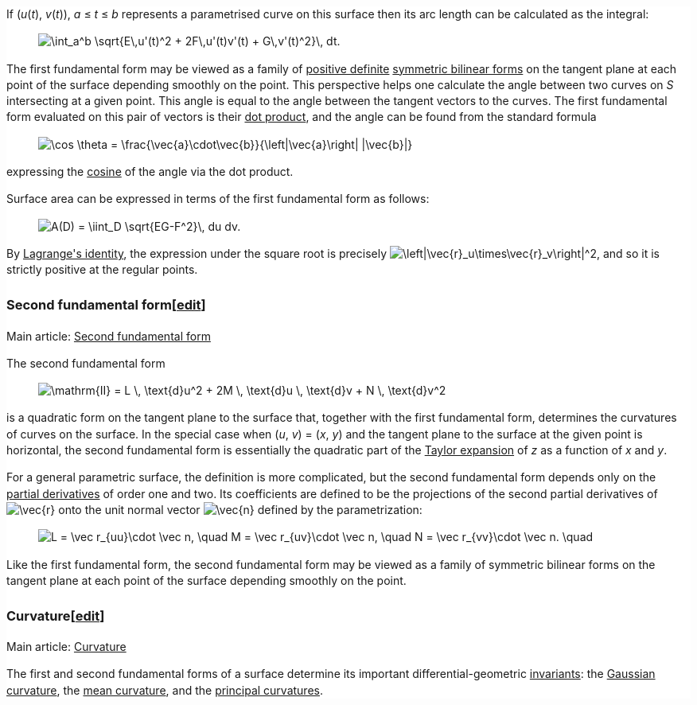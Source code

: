 </p><p>If (<i>u</i>(<i>t</i>), <i>v</i>(<i>t</i>)), <i>a</i> &#8804; <i>t</i> &#8804; <i>b</i> represents a parametrised curve on this surface then its arc length can be calculated as the integral:
</p>
<dl><dd> <img class="mwe-math-fallback-image-inline tex" alt=" \int_a^b \sqrt{E\,u&#39;(t)^2 + 2F\,u&#39;(t)v&#39;(t) + G\,v&#39;(t)^2}\, dt. " src="//upload.wikimedia.org/math/7/1/1/7115546855b81989bf9f888081d375e7.png" /></dd></dl>
<p>The first fundamental form may be viewed as a family of <a href="/wiki/Definite_bilinear_form" title="Definite bilinear form" class="mw-redirect">positive definite</a> <a href="/wiki/Symmetric_bilinear_form" title="Symmetric bilinear form">symmetric bilinear forms</a> on the tangent plane at each point of the surface depending smoothly on the point. This perspective helps one calculate the angle between two curves on <i>S</i> intersecting at a given point. This angle is equal to the angle between the tangent vectors to the curves. The first fundamental form evaluated on this pair of vectors is their <a href="/wiki/Dot_product" title="Dot product">dot product</a>, and the angle can be found from the standard formula
</p>
<dl><dd> <img class="mwe-math-fallback-image-inline tex" alt="\cos \theta = \frac{\vec{a}\cdot\vec{b}}{\left|\vec{a}\right| |\vec{b}|} " src="//upload.wikimedia.org/math/2/3/2/232d9b1386c1522a1952155b0a2afe4b.png" /></dd></dl>
<p>expressing the <a href="/wiki/Cosine" title="Cosine" class="mw-redirect">cosine</a> of the angle via the dot product.
</p><p>Surface area can be expressed in terms of the first fundamental form as follows:
</p>
<dl><dd> <img class="mwe-math-fallback-image-inline tex" alt=" A(D) = \iint_D \sqrt{EG-F^2}\, du dv." src="//upload.wikimedia.org/math/6/a/d/6ad0bf864befc7b77f6b101f5aa17891.png" /></dd></dl>
<p>By <a href="/wiki/Lagrange%27s_identity" title="Lagrange&#39;s identity">Lagrange's identity</a>, the expression under the square root is precisely <img class="mwe-math-fallback-image-inline tex" alt="\left|\vec{r}_u\times\vec{r}_v\right|^2" src="//upload.wikimedia.org/math/0/0/3/003f9770f4c38f0e394860e3e6d8ee96.png" />, and so it is strictly positive at the regular points.
</p>
<h3><span class="mw-headline" id="Second_fundamental_form">Second fundamental form</span><span class="mw-editsection"><span class="mw-editsection-bracket">[</span><a href="/w/index.php?title=Parametric_surface&amp;action=edit&amp;section=7" title="Edit section: Second fundamental form">edit</a><span class="mw-editsection-bracket">]</span></span></h3>
<div class="hatnote relarticle mainarticle">Main article: <a href="/wiki/Second_fundamental_form" title="Second fundamental form">Second fundamental form</a></div>
<p>The second fundamental form
</p>
<dl><dd> <img class="mwe-math-fallback-image-inline tex" alt=" \mathrm{II} = L \, \text{d}u^2 + 2M \, \text{d}u \, \text{d}v + N \, \text{d}v^2 " src="//upload.wikimedia.org/math/0/f/3/0f3bea98a588b64457aad142626cdc0c.png" /></dd></dl>
<p>is a quadratic form on the tangent plane to the surface that, together with the first fundamental form, determines the curvatures of curves on the surface. In the special case when (<i>u</i>, <i>v</i>) = (<i>x</i>, <i>y</i>) and the tangent plane to the surface at the given point is horizontal, the second fundamental form is essentially the quadratic part of the <a href="/wiki/Taylor_expansion" title="Taylor expansion" class="mw-redirect">Taylor expansion</a> of <i>z</i> as a function of <i>x</i> and <i>y</i>.
</p><p>For a general parametric surface, the definition is more complicated, but the second fundamental form depends only on the <a href="/wiki/Partial_derivative" title="Partial derivative">partial derivatives</a> of order one and two. 
Its coefficients are defined to be the projections of the second partial derivatives of <img class="mwe-math-fallback-image-inline tex" alt="\vec{r}" src="//upload.wikimedia.org/math/f/d/b/fdb06cf2a399b265d4622112378c02be.png" /> onto the unit normal vector <img class="mwe-math-fallback-image-inline tex" alt="\vec{n}" src="//upload.wikimedia.org/math/8/c/f/8cf82a9f7e14a08b9aee95ae571c8694.png" /> defined by the parametrization:
</p>
<dl><dd> <img class="mwe-math-fallback-image-inline tex" alt=" L = \vec r_{uu}\cdot \vec n, \quad&#10;M = \vec r_{uv}\cdot \vec n, \quad&#10;N = \vec r_{vv}\cdot \vec n. \quad&#10;" src="//upload.wikimedia.org/math/6/e/9/6e9f374c3f498bef84f9c7557a6007b7.png" /></dd></dl>
<p>Like the first fundamental form, the second fundamental form may be viewed as a family of symmetric bilinear forms  on the tangent plane at each point of the surface depending smoothly on the point.
</p>
<h3><span class="mw-headline" id="Curvature">Curvature</span><span class="mw-editsection"><span class="mw-editsection-bracket">[</span><a href="/w/index.php?title=Parametric_surface&amp;action=edit&amp;section=8" title="Edit section: Curvature">edit</a><span class="mw-editsection-bracket">]</span></span></h3>
<div class="hatnote relarticle mainarticle">Main article: <a href="/wiki/Curvature" title="Curvature">Curvature</a></div>
<p>The first and second fundamental forms of a surface determine its important differential-geometric <a href="/wiki/Invariant_(mathematics)" title="Invariant (mathematics)">invariants</a>: the <a href="/wiki/Gaussian_curvature" title="Gaussian curvature">Gaussian curvature</a>, the <a href="/wiki/Mean_curvature" title="Mean curvature">mean curvature</a>, and the <a href="/wiki/Principal_curvature" title="Principal curvature">principal curvatures</a>.